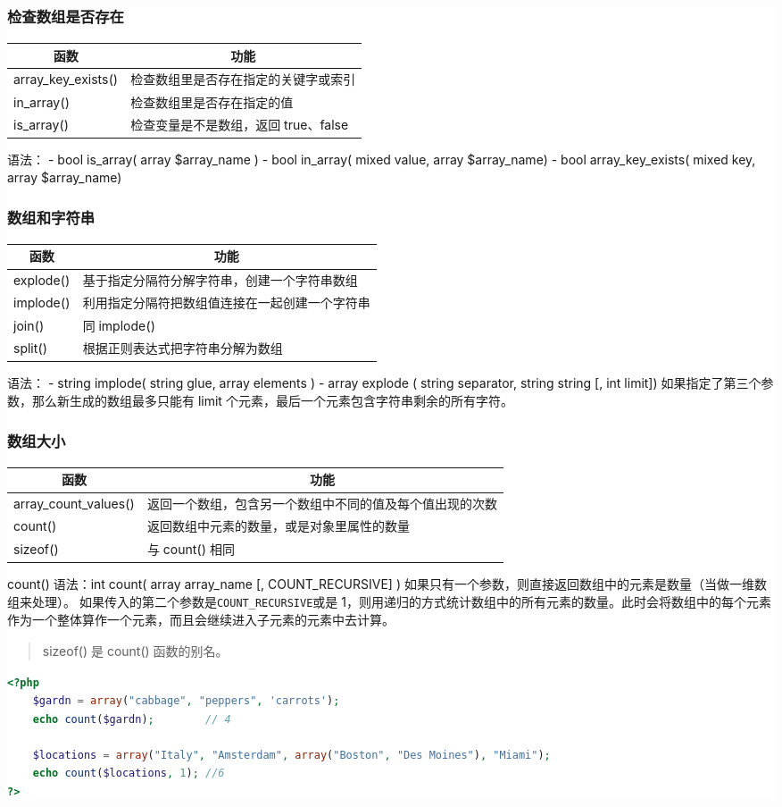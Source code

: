 ### 检查数组是否存在
|    函数              |    功能                              |
| -------------------- | ------------------------------------ |
| array_key\_exists()  | 检查数组里是否存在指定的关键字或索引 |
| in_array()           | 检查数组里是否存在指定的值           |
| is_array()           | 检查变量是不是数组，返回 true、false |

语法：
	- bool is_array( array $array\_name )
	- bool in_array( mixed value, array $array\_name)
	- bool array_key\_exists( mixed key, array $array\_name)

### 数组和字符串
|    函数     |    功能                                        |
| ----------- | ---------------------------------------------- |
|  explode()  | 基于指定分隔符分解字符串，创建一个字符串数组   |
|  implode()  | 利用指定分隔符把数组值连接在一起创建一个字符串 |
|  join()     | 同 implode()                                   |
|  split()    | 根据正则表达式把字符串分解为数组               |

语法：
	- string implode( string glue, array elements )
	- array explode ( string separator, string string [, int limit])
	 	如果指定了第三个参数，那么新生成的数组最多只能有 limit 个元素，最后一个元素包含字符串剩余的所有字符。

### 数组大小
|    函数                |    功能                                                  |
| ---------------------- | -------------------------------------------------------- |
|  array_count\_values() | 返回一个数组，包含另一个数组中不同的值及每个值出现的次数 |
|  count()               | 返回数组中元素的数量，或是对象里属性的数量               |
|  sizeof()              | 与 count() 相同                                          |

count()
	语法：int count( array array_name [, COUNT\_RECURSIVE] )
	如果只有一个参数，则直接返回数组中的元素是数量（当做一维数组来处理）。
	如果传入的第二个参数是`COUNT_RECURSIVE`或是 1，则用递归的方式统计数组中的所有元素的数量。此时会将数组中的每个元素作为一个整体算作一个元素，而且会继续进入子元素的元素中去计算。

> sizeof() 是 count() 函数的别名。

```php
<?php 
	$gardn = array("cabbage", "peppers", 'carrots');
	echo count($gardn);        // 4

	$locations = array("Italy", "Amsterdam", array("Boston", "Des Moines"), "Miami");
	echo count($locations, 1); //6
?>
```
